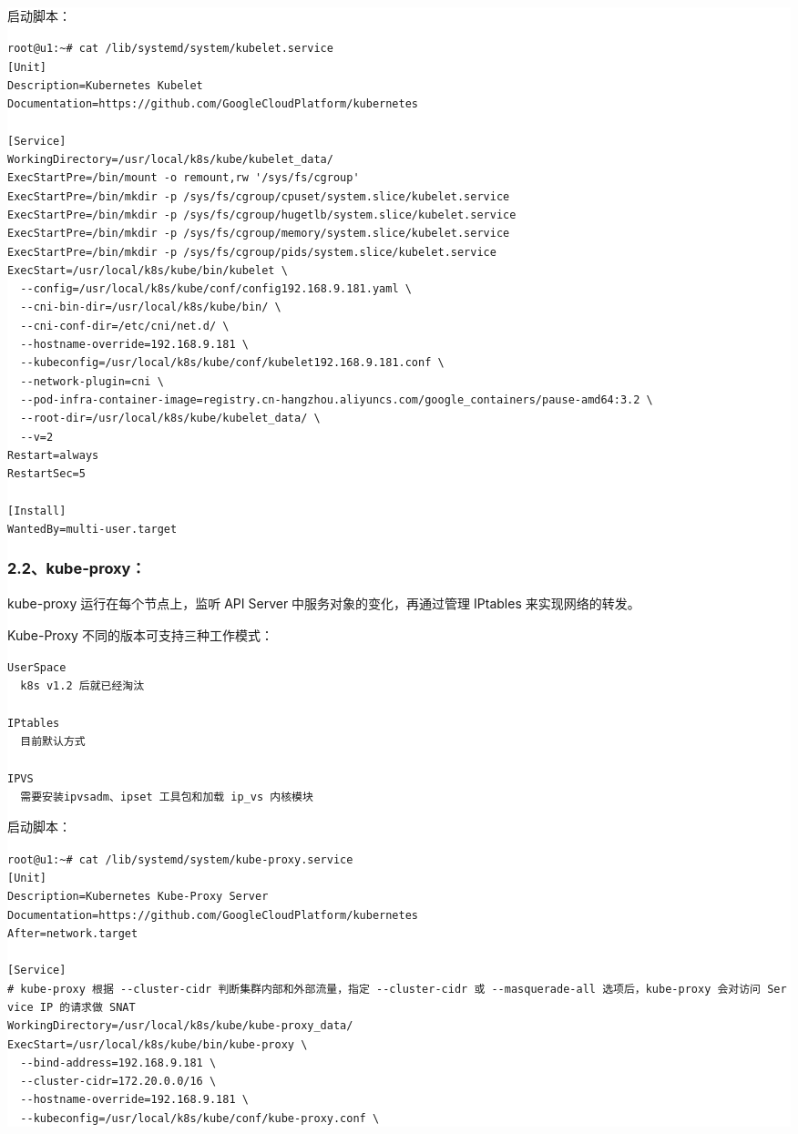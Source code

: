 启动脚本：

```
root@u1:~# cat /lib/systemd/system/kubelet.service 
[Unit]
Description=Kubernetes Kubelet
Documentation=https://github.com/GoogleCloudPlatform/kubernetes

[Service]
WorkingDirectory=/usr/local/k8s/kube/kubelet_data/
ExecStartPre=/bin/mount -o remount,rw '/sys/fs/cgroup'
ExecStartPre=/bin/mkdir -p /sys/fs/cgroup/cpuset/system.slice/kubelet.service
ExecStartPre=/bin/mkdir -p /sys/fs/cgroup/hugetlb/system.slice/kubelet.service
ExecStartPre=/bin/mkdir -p /sys/fs/cgroup/memory/system.slice/kubelet.service
ExecStartPre=/bin/mkdir -p /sys/fs/cgroup/pids/system.slice/kubelet.service
ExecStart=/usr/local/k8s/kube/bin/kubelet \
  --config=/usr/local/k8s/kube/conf/config192.168.9.181.yaml \
  --cni-bin-dir=/usr/local/k8s/kube/bin/ \
  --cni-conf-dir=/etc/cni/net.d/ \
  --hostname-override=192.168.9.181 \
  --kubeconfig=/usr/local/k8s/kube/conf/kubelet192.168.9.181.conf \
  --network-plugin=cni \
  --pod-infra-container-image=registry.cn-hangzhou.aliyuncs.com/google_containers/pause-amd64:3.2 \
  --root-dir=/usr/local/k8s/kube/kubelet_data/ \
  --v=2
Restart=always
RestartSec=5

[Install]
WantedBy=multi-user.target
```

### 2.2、kube-proxy：

kube-proxy 运行在每个节点上，监听 API Server 中服务对象的变化，再通过管理 IPtables 来实现网络的转发。

Kube-Proxy 不同的版本可支持三种工作模式：

```
UserSpace
  k8s v1.2 后就已经淘汰

IPtables
  目前默认方式

IPVS
  需要安装ipvsadm、ipset 工具包和加载 ip_vs 内核模块
```

启动脚本：

```
root@u1:~# cat /lib/systemd/system/kube-proxy.service 
[Unit]
Description=Kubernetes Kube-Proxy Server
Documentation=https://github.com/GoogleCloudPlatform/kubernetes
After=network.target

[Service]
# kube-proxy 根据 --cluster-cidr 判断集群内部和外部流量，指定 --cluster-cidr 或 --masquerade-all 选项后，kube-proxy 会对访问 Service IP 的请求做 SNAT
WorkingDirectory=/usr/local/k8s/kube/kube-proxy_data/
ExecStart=/usr/local/k8s/kube/bin/kube-proxy \
  --bind-address=192.168.9.181 \
  --cluster-cidr=172.20.0.0/16 \
  --hostname-override=192.168.9.181 \
  --kubeconfig=/usr/local/k8s/kube/conf/kube-proxy.conf \
```